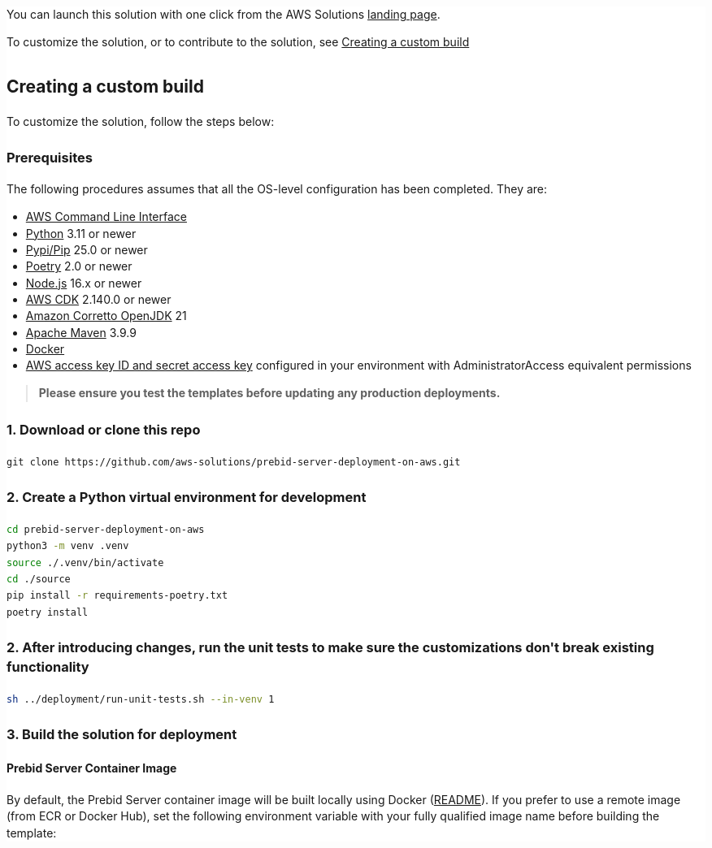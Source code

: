 You can launch this solution with one click from the AWS Solutions [landing page](https://aws.amazon.com/solutions/implementations/prebid-server-deployment-on-aws/). 

To customize the solution, or to contribute to the solution, see [Creating a custom build](#creating-a-custom-build)


## Creating a custom build 
To customize the solution, follow the steps below: 

### Prerequisites
The following procedures assumes that all the OS-level configuration has been completed. They are:

* [AWS Command Line Interface](https://aws.amazon.com/cli/)
* [Python](https://www.python.org/) 3.11 or newer
* [Pypi/Pip](https://pypi.org/project/pip/) 25.0 or newer
* [Poetry](https://python-poetry.org/docs/#installing-with-pipx) 2.0 or newer
* [Node.js](https://nodejs.org/en/) 16.x or newer 
* [AWS CDK](https://aws.amazon.com/cdk/) 2.140.0 or newer 
* [Amazon Corretto OpenJDK](https://docs.aws.amazon.com/corretto/) 21
* [Apache Maven](https://maven.apache.org/) 3.9.9
* [Docker](https://docs.docker.com/engine/)
* [AWS access key ID and secret access key](https://docs.aws.amazon.com/IAM/latest/UserGuide/id_credentials_access-keys.html) configured in your environment with AdministratorAccess equivalent permissions

> **Please ensure you test the templates before updating any production deployments.**

### 1. Download or clone this repo
```
git clone https://github.com/aws-solutions/prebid-server-deployment-on-aws.git
```

### 2. Create a Python virtual environment for development 
```bash 
cd prebid-server-deployment-on-aws
python3 -m venv .venv 
source ./.venv/bin/activate 
cd ./source 
pip install -r requirements-poetry.txt
poetry install
```

### 2. After introducing changes, run the unit tests to make sure the customizations don't break existing functionality
```bash
sh ../deployment/run-unit-tests.sh --in-venv 1
```

### 3. Build the solution for deployment

#### Prebid Server Container Image
By default, the Prebid Server container image will be built locally using Docker ([README](deployment/ecr/prebid-server/README.md)). If you prefer to use a remote image (from ECR or Docker Hub), set the following environment variable with your fully qualified image name before building the template:
